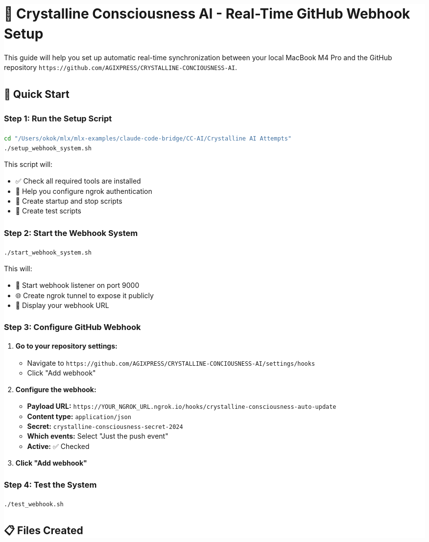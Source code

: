 # 🔮 Crystalline Consciousness AI - Real-Time GitHub Webhook Setup

This guide will help you set up automatic real-time synchronization between your local MacBook M4 Pro and the GitHub repository `https://github.com/AGIXPRESS/CRYSTALLINE-CONCIOUSNESS-AI`.

## 🚀 Quick Start

### Step 1: Run the Setup Script
```bash
cd "/Users/okok/mlx/mlx-examples/claude-code-bridge/CC-AI/Crystalline AI Attempts"
./setup_webhook_system.sh
```

This script will:
- ✅ Check all required tools are installed
- 🔑 Help you configure ngrok authentication
- 📝 Create startup and stop scripts
- 🧪 Create test scripts

### Step 2: Start the Webhook System
```bash
./start_webhook_system.sh
```

This will:
- 📡 Start webhook listener on port 9000
- 🌐 Create ngrok tunnel to expose it publicly
- 🔗 Display your webhook URL

### Step 3: Configure GitHub Webhook

1. **Go to your repository settings:**
   - Navigate to `https://github.com/AGIXPRESS/CRYSTALLINE-CONCIOUSNESS-AI/settings/hooks`
   - Click "Add webhook"

2. **Configure the webhook:**
   - **Payload URL:** `https://YOUR_NGROK_URL.ngrok.io/hooks/crystalline-consciousness-auto-update`
   - **Content type:** `application/json`
   - **Secret:** `crystalline-consciousness-secret-2024`
   - **Which events:** Select "Just the push event"
   - **Active:** ✅ Checked

3. **Click "Add webhook"**

### Step 4: Test the System
```bash
./test_webhook.sh
```

## 📋 Files Created
